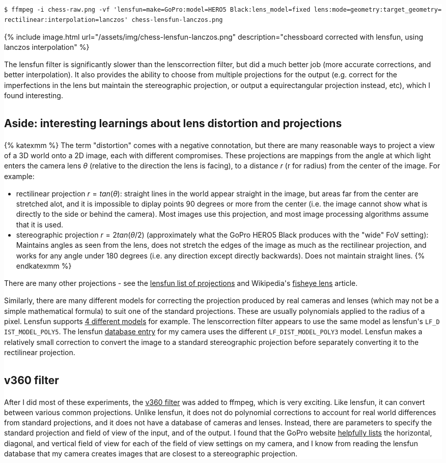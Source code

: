 ```
$ ffmpeg -i chess-raw.png -vf 'lensfun=make=GoPro:model=HERO5 Black:lens_model=fixed lens:mode=geometry:target_geometry=rectilinear:interpolation=lanczos' chess-lensfun-lanczos.png
```

{% include image.html url="/assets/img/chess-lensfun-lanczos.png" description="chessboard corrected with lensfun, using lanczos interpolation" %}

The lensfun filter is significantly slower than the lenscorrection filter, but did a much better job (more accurate corrections, and better interpolation). It also provides the ability to choose from multiple projections for the output (e.g. correct for the imperfections in the lens but maintain the stereographic projection, or output a equirectangular projection instead, etc), which I found interesting.

## Aside: interesting learnings about lens distortion and projections
{% katexmm %}
The term "distortion" comes with a negative connotation, but there are many reasonable ways to project a view of a 3D world onto a 2D image, each with different compromises. These projections are mappings from the angle at which light enters the camera lens $\theta$ (relative to the direction the lens is facing), to a distance $r$ (r for radius) from the center of the image. For example:
- rectilinear projection $r=tan(\theta)$: straight lines in the world appear straight in the image, but areas far from the center are stretched alot, and it is impossible to diplay points 90 degrees or more from the center (i.e. the image cannot show what is directly to the side or behind the camera). Most images use this projection, and most image processing algorithms assume that it is used.
- stereographic projection $r=2tan(\theta/2)$ (approximately what the GoPro HERO5 Black produces with the "wide" FoV setting): Maintains angles as seen from the lens, does not stretch the edges of the image as much as the rectilinear projection, and works for any angle under 180 degrees (i.e. any direction except directly backwards). Does not maintain straight lines.
{% endkatexmm %}

There are many other projections - see the [lensfun list of projections][lensfun-projections] and Wikipedia's [fisheye lens][wikipedia-fisheye] article.

Similarly, there are many different models for correcting the projection produced by real cameras and lenses (which may not be a simple mathematical formula) to suit one of the standard projections. These are usually polynomials applied to the radius of a pixel. Lensfun supports [4 different models][lensfun-corrections] for example. The lenscorrection filter appears to use the same model as lensfun's `LF_DIST_MODEL_POLY5`. The lensfun [database entry][lensfun-gopro] for my camera uses the different `LF_DIST_MODEL_POLY3` model. Lensfun makes a relatively small correction to convert the image to a standard stereographic projection before separately converting it to the rectilinear projection.

## v360 filter
After I did most of these experiments, the [v360 filter][v360] was added to ffmpeg, which is very exciting. Like lensfun, it can convert between various common projections. Unlike lensfun, it does not do polynomial corrections to account for real world differences from standard projections, and it does not have a database of cameras and lenses. Instead, there are parameters to specify the standard projection and field of view of the input, and of the output. I found that the GoPro website [helpfully lists][gopro-fov] the horizontal, diagonal, and vertical field of view for each of the field of view settings on my camera, and I know from reading the lensfun database that my camera creates images that are closest to a stereographic projection.


[ffmpeg-filters]: https://ffmpeg.org/ffmpeg-filters.html
[lenscorrection]: https://ffmpeg.org/ffmpeg-filters.html#toc-lenscorrection
[ffmpeg-lensfun]: https://ffmpeg.org/ffmpeg-filters.html#toc-lensfun
[lensfun]: https://lensfun.github.io/
[ffmpeg-scale-patch]: http://ffmpeg.org/pipermail/ffmpeg-devel/2019-March/241521.html
[lensfun-projections]: https://lensfun.github.io/manual/latest/group__Lens.html#gac853bb55ada6a58f12a68f6a1974f764
[wikipedia-fisheye]: https://en.wikipedia.org/wiki/Fisheye_lens#Mapping_function
[lensfun-corrections]: https://lensfun.github.io/manual/latest/group__Lens.html#gaa505e04666a189274ba66316697e308e
[lensfun-gopro]: https://github.com/lensfun/lensfun/blob/4877512696c72072065dbee74c77f66f895a5d2e/data/db/actioncams.xml#L204-L216
[v360]: https://ffmpeg.org/ffmpeg-filters.html#v360
[gopro-fov]: https://gopro.com/help/articles/question_answer/HERO5-Black-Field-of-View-FOV-Information
[v360-missing-fov]: https://github.com/FFmpeg/FFmpeg/blob/c455a28a9e99d41d070be887228aa8609543b9a8/libavfilter/vf_v360.c#L3542-L3569
[stackoverflow-lenscorrection]: https://stackoverflow.com/questions/30832248/is-there-a-way-to-remove-gopro-fisheye-using-ffmpeg